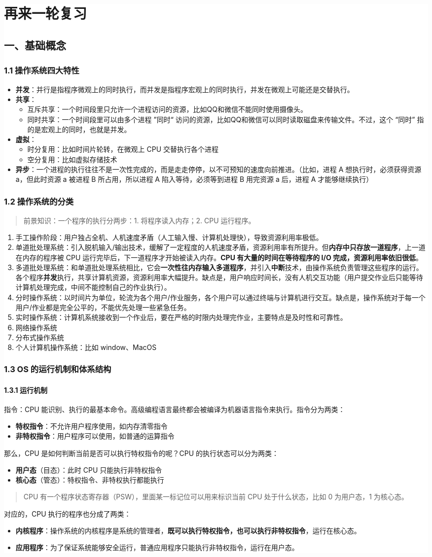 # 再来一轮复习

## 一、基础概念

### 1.1 操作系统四大特性
+ **并发**：并行是指程序微观上的同时执行，而并发是指程序宏观上的同时执行，并发在微观上可能还是交替执行。
+ **共享**：
    + 互斥共享：一个时间段里只允许一个进程访问的资源，比如QQ和微信不能同时使用摄像头。
    + 同时共享：一个时间段里可以由多个进程 ”同时“ 访问的资源，比如QQ和微信可以同时读取磁盘来传输文件。不过，这个 “同时” 指的是宏观上的同时，也就是并发。
+ **虚拟**：
	+ 时分复用：比如时间片轮转，在微观上 CPU 交替执行各个进程
	+ 空分复用：比如虚拟存储技术
+ **异步**：一个进程的执行往往不是一次性完成的，而是走走停停，以不可预知的速度向前推进。（比如，进程 A 想执行时，必须获得资源 a，但此时资源 a 被进程 B 所占用，所以进程 A 陷入等待，必须等到进程 B 用完资源 a 后，进程 A 才能够继续执行）

### 1.2 操作系统的分类
> 前景知识：一个程序的执行分两步：1. 将程序读入内存；2. CPU 运行程序。

1. 手工操作阶段：用户独占全机、人机速度矛盾（人工输入慢、计算机处理快），导致资源利用率极低。
2. 单道批处理系统：引入脱机输入/输出技术，缓解了一定程度的人机速度矛盾，资源利用率有所提升。但**内存中只存放一道程序**，上一道在内存的程序被 CPU 运行完毕后，下一道程序才开始被读入内存。**CPU 有大量的时间在等待程序的 I/O 完成，资源利用率依旧很低**。
3. 多道批处理系统：和单道批处理系统相比，它会**一次性往内存输入多道程序**，并引入**中断**技术，由操作系统负责管理这些程序的运行。各个程序**并发**执行，共享计算机资源，资源利用率大幅提升。缺点是，用户响应时间长，没有人机交互功能（用户提交作业后只能等待计算机处理完成，中间不能控制自己的作业执行）。
4. 分时操作系统：以时间片为单位，轮流为各个用户/作业服务，各个用户可以通过终端与计算机进行交互。缺点是，操作系统对于每一个用户/作业都是完全公平的，不能优先处理一些紧急任务。
5. 实时操作系统：计算机系统接收到一个作业后，要在严格的时限内处理完作业，主要特点是及时性和可靠性。
6. 网络操作系统
7. 分布式操作系统
8. 个人计算机操作系统：比如 window、MacOS

### 1.3 OS 的运行机制和体系结构

#### 1.3.1 运行机制
指令：CPU 能识别、执行的最基本命令。高级编程语言最终都会被编译为机器语言指令来执行。指令分为两类：
+ **特权指令**：不允许用户程序使用，如内存清零指令
+ **非特权指令**：用户程序可以使用，如普通的运算指令

那么，CPU 是如何判断当前是否可以执行特权指令的呢？CPU 的执行状态可以分为两类：

+ **用户态**（目态）：此时 CPU 只能执行非特权指令
+ **核心态**（管态）：特权指令、非特权执行都能执行

> CPU 有一个程序状态寄存器（PSW），里面某一标记位可以用来标识当前 CPU 处于什么状态，比如 0 为用户态，1 为核心态。

对应的，CPU 执行的程序也分成了两类：

+ **内核程序**：操作系统的内核程序是系统的管理者，**既可以执行特权指令，也可以执行非特权指令**，运行在核心态。

+ **应用程序**：为了保证系统能够安全运行，普通应用程序只能执行非特权指令，运行在用户态。
